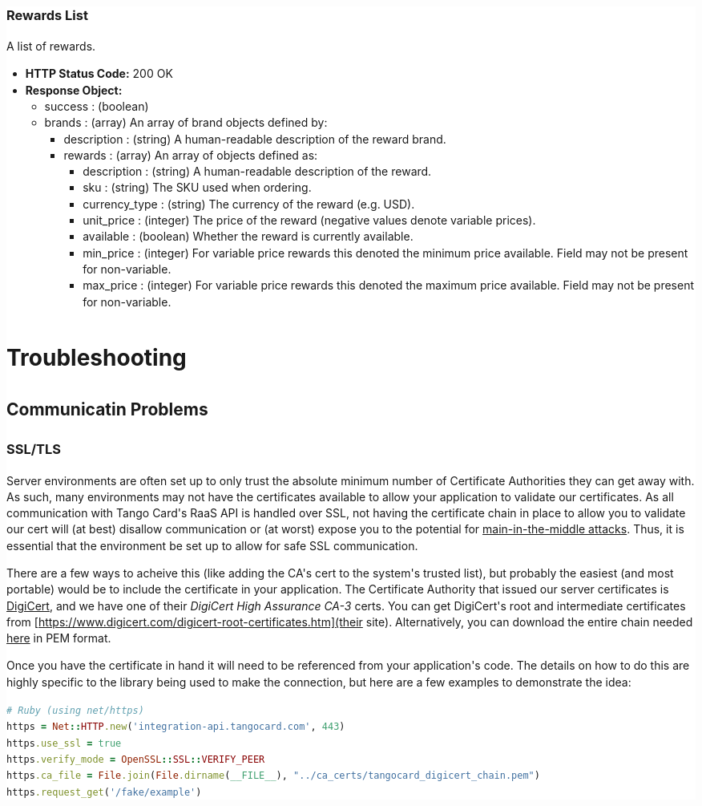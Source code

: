

### Rewards List

A list of rewards.

* **HTTP Status Code:** 200 OK
* **Response Object:** 
	* success : (boolean)
	* brands : (array) An array of brand objects defined by:
		* description : (string) A human-readable description of the reward brand.
		* rewards : (array) An array of objects defined as:
			* description : (string) A human-readable description of the reward.
			* sku : (string) The SKU used when ordering.
			* currency_type : (string) The currency of the reward (e.g. USD).
			* unit_price : (integer) The price of the reward (negative values denote variable prices).
			* available : (boolean) Whether the reward is currently available.
			* min_price : (integer) For variable price rewards this denoted the minimum price available. Field may not be present for non-variable.
			* max_price : (integer) For variable price rewards this denoted the maximum price available. Field may not be present for non-variable.
		
		
		
		
		
# Troubleshooting

## Communicatin Problems

### SSL/TLS
Server environments are often set up to only trust the absolute minimum number of Certificate Authorities they can get away with. As such, many environments may not have the certificates available to allow your application to validate our certificates. As all communication with Tango Card's RaaS API is handled over SSL, not having the certificate chain in place to allow you to validate our cert will (at best) disallow communication or (at worst) expose you to the potential for [main-in-the-middle attacks](http://en.wikipedia.org/wiki/Man-in-the-middle_attack). Thus, it is essential that the environment be set up to allow for safe SSL communication.

There are a few ways to acheive this (like adding the CA's cert to the system's trusted list), but probably the easiest (and most portable) would be to include the certificate in your application. The Certificate Authority that issued our server certificates is [DigiCert](https://www.digicert.com/), and we have one of their *DigiCert High Assurance CA-3* certs. You can get DigiCert's root and intermediate certificates from [https://www.digicert.com/digicert-root-certificates.htm](their site). Alternatively, you can download the entire chain needed [here](ssl/tangocard_digicert_chain.pem) in PEM format.

Once you have the certificate in hand it will need to be referenced from your application's code. The details on how to do this are highly specific to the library being used to make the connection, but here are a few examples to demonstrate the idea:

```ruby
# Ruby (using net/https)
https = Net::HTTP.new('integration-api.tangocard.com', 443) 
https.use_ssl = true 
https.verify_mode = OpenSSL::SSL::VERIFY_PEER 
https.ca_file = File.join(File.dirname(__FILE__), "../ca_certs/tangocard_digicert_chain.pem") 
https.request_get('/fake/example')
```
